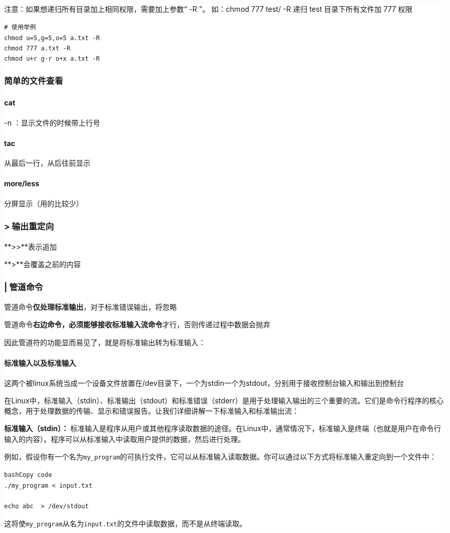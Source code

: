 注意：如果想递归所有目录加上相同权限，需要加上参数“ -R ”。 如：chmod 777 test/ -R 递归 test 目录下所有文件加 777 权限

```shell
# 使用举例
chmod u=5,g=5,o=5 a.txt -R
chmod 777 a.txt -R
chmod u+r g-r o+x a.txt -R

```

### 简单的文件查看

#### cat

-n ：显示文件的时候带上行号

#### tac

从最后一行，从后往前显示

#### more/less

分屏显示（用的比较少）

### **>** 输出重定向

**>>**表示追加

**>**会覆盖之前的内容

### **|**  管道命令

管道命令**仅处理标准输出**，对于标准错误输出，将忽略

管道命令**右边命令，必须能够接收标准输入流命令**才行，否则传递过程中数据会抛弃

因此管道符的功能显而易见了，就是将标准输出转为标准输入：

#### 标准输入以及标准输入

这两个被linux系统当成一个设备文件放置在/dev目录下，一个为stdin一个为stdout，分别用于接收控制台输入和输出到控制台

在Linux中，标准输入（stdin）、标准输出（stdout）和标准错误（stderr）是用于处理输入输出的三个重要的流。它们是命令行程序的核心概念，用于处理数据的传输、显示和错误报告。让我们详细讲解一下标准输入和标准输出流：

**标准输入（stdin）：** 标准输入是程序从用户或其他程序读取数据的途径。在Linux中，通常情况下，标准输入是终端（也就是用户在命令行输入的内容）。程序可以从标准输入中读取用户提供的数据，然后进行处理。

例如，假设你有一个名为`my_program`的可执行文件，它可以从标准输入读取数据。你可以通过以下方式将标准输入重定向到一个文件中：

```
bashCopy code
./my_program < input.txt

echo abc  > /dev/stdout
```

这将使`my_program`从名为`input.txt`的文件中读取数据，而不是从终端读取。
